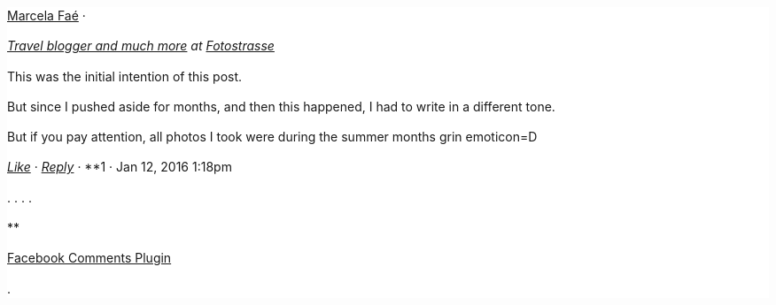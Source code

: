 [Marcela Faé](https://www.facebook.com/mfaephotography) ·

*[Travel blogger and much more](https://www.facebook.com/pages/travel-blogger-and-much-more/271920119649822) at [Fotostrasse](https://www.facebook.com/Fotostrasse/)*

This was the initial intention of this post.

But since I pushed aside for months, and then this happened, I had to write in a different tone.

But if you pay attention, all photos I took were during the summer months grin emoticon=D

[*Like*](https://www.facebook.com/plugins/feedback.php?api_key=249643311490&channel_url=http%3A%2F%2Fstaticxx.facebook.com%2Fconnect%2Fxd_arbiter%2Fr%2F0F7S7QWJ0Ac.js%3Fversion%3D42%23cb%3Df91e34cb0694e8%26domain%3Dfotostrasse.com%26origin%3Dhttp%253A%252F%252Ffotostrasse.com%252Ff3c9ef81d0bdc98%26relation%3Dparent.parent&colorscheme=light&href=http%3A%2F%2Ffotostrasse.com%2Fdavid-bowies-berlin%2F&locale=en_US&numposts=5&sdk=joey&skin=light&version=v2.3&width=100%25#) · [*Reply*](https://www.facebook.com/plugins/feedback.php?api_key=249643311490&channel_url=http%3A%2F%2Fstaticxx.facebook.com%2Fconnect%2Fxd_arbiter%2Fr%2F0F7S7QWJ0Ac.js%3Fversion%3D42%23cb%3Df91e34cb0694e8%26domain%3Dfotostrasse.com%26origin%3Dhttp%253A%252F%252Ffotostrasse.com%252Ff3c9ef81d0bdc98%26relation%3Dparent.parent&colorscheme=light&href=http%3A%2F%2Ffotostrasse.com%2Fdavid-bowies-berlin%2F&locale=en_US&numposts=5&sdk=joey&skin=light&version=v2.3&width=100%25#) · **1 · Jan 12, 2016 1:18pm

.
.
.
.

**

[Facebook Comments Plugin](https://developers.facebook.com/docs/plugins/comments/?utm_campaign=social_plugins&utm_medium=offsite_pages&utm_source=comments_plugin)

.